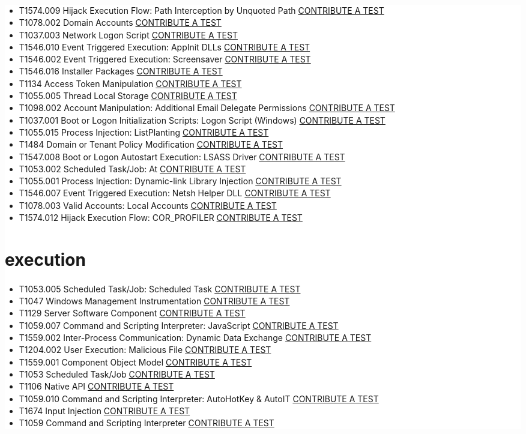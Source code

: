 - T1574.009 Hijack Execution Flow: Path Interception by Unquoted Path [CONTRIBUTE A TEST](https://github.com/redcanaryco/atomic-red-team/wiki/Contributing)
- T1078.002 Domain Accounts [CONTRIBUTE A TEST](https://github.com/redcanaryco/atomic-red-team/wiki/Contributing)
- T1037.003 Network Logon Script [CONTRIBUTE A TEST](https://github.com/redcanaryco/atomic-red-team/wiki/Contributing)
- T1546.010 Event Triggered Execution: AppInit DLLs [CONTRIBUTE A TEST](https://github.com/redcanaryco/atomic-red-team/wiki/Contributing)
- T1546.002 Event Triggered Execution: Screensaver [CONTRIBUTE A TEST](https://github.com/redcanaryco/atomic-red-team/wiki/Contributing)
- T1546.016 Installer Packages [CONTRIBUTE A TEST](https://github.com/redcanaryco/atomic-red-team/wiki/Contributing)
- T1134 Access Token Manipulation [CONTRIBUTE A TEST](https://github.com/redcanaryco/atomic-red-team/wiki/Contributing)
- T1055.005 Thread Local Storage [CONTRIBUTE A TEST](https://github.com/redcanaryco/atomic-red-team/wiki/Contributing)
- T1098.002 Account Manipulation: Additional Email Delegate Permissions [CONTRIBUTE A TEST](https://github.com/redcanaryco/atomic-red-team/wiki/Contributing)
- T1037.001 Boot or Logon Initialization Scripts: Logon Script (Windows) [CONTRIBUTE A TEST](https://github.com/redcanaryco/atomic-red-team/wiki/Contributing)
- T1055.015 Process Injection: ListPlanting [CONTRIBUTE A TEST](https://github.com/redcanaryco/atomic-red-team/wiki/Contributing)
- T1484 Domain or Tenant Policy Modification [CONTRIBUTE A TEST](https://github.com/redcanaryco/atomic-red-team/wiki/Contributing)
- T1547.008 Boot or Logon Autostart Execution: LSASS Driver [CONTRIBUTE A TEST](https://github.com/redcanaryco/atomic-red-team/wiki/Contributing)
- T1053.002 Scheduled Task/Job: At [CONTRIBUTE A TEST](https://github.com/redcanaryco/atomic-red-team/wiki/Contributing)
- T1055.001 Process Injection: Dynamic-link Library Injection [CONTRIBUTE A TEST](https://github.com/redcanaryco/atomic-red-team/wiki/Contributing)
- T1546.007 Event Triggered Execution: Netsh Helper DLL [CONTRIBUTE A TEST](https://github.com/redcanaryco/atomic-red-team/wiki/Contributing)
- T1078.003 Valid Accounts: Local Accounts [CONTRIBUTE A TEST](https://github.com/redcanaryco/atomic-red-team/wiki/Contributing)
- T1574.012 Hijack Execution Flow: COR_PROFILER [CONTRIBUTE A TEST](https://github.com/redcanaryco/atomic-red-team/wiki/Contributing)

# execution
- T1053.005 Scheduled Task/Job: Scheduled Task [CONTRIBUTE A TEST](https://github.com/redcanaryco/atomic-red-team/wiki/Contributing)
- T1047 Windows Management Instrumentation [CONTRIBUTE A TEST](https://github.com/redcanaryco/atomic-red-team/wiki/Contributing)
- T1129 Server Software Component [CONTRIBUTE A TEST](https://github.com/redcanaryco/atomic-red-team/wiki/Contributing)
- T1059.007 Command and Scripting Interpreter: JavaScript [CONTRIBUTE A TEST](https://github.com/redcanaryco/atomic-red-team/wiki/Contributing)
- T1559.002 Inter-Process Communication: Dynamic Data Exchange [CONTRIBUTE A TEST](https://github.com/redcanaryco/atomic-red-team/wiki/Contributing)
- T1204.002 User Execution: Malicious File [CONTRIBUTE A TEST](https://github.com/redcanaryco/atomic-red-team/wiki/Contributing)
- T1559.001 Component Object Model [CONTRIBUTE A TEST](https://github.com/redcanaryco/atomic-red-team/wiki/Contributing)
- T1053 Scheduled Task/Job [CONTRIBUTE A TEST](https://github.com/redcanaryco/atomic-red-team/wiki/Contributing)
- T1106 Native API [CONTRIBUTE A TEST](https://github.com/redcanaryco/atomic-red-team/wiki/Contributing)
- T1059.010 Command and Scripting Interpreter: AutoHotKey & AutoIT [CONTRIBUTE A TEST](https://github.com/redcanaryco/atomic-red-team/wiki/Contributing)
- T1674 Input Injection [CONTRIBUTE A TEST](https://github.com/redcanaryco/atomic-red-team/wiki/Contributing)
- T1059 Command and Scripting Interpreter [CONTRIBUTE A TEST](https://github.com/redcanaryco/atomic-red-team/wiki/Contributing)